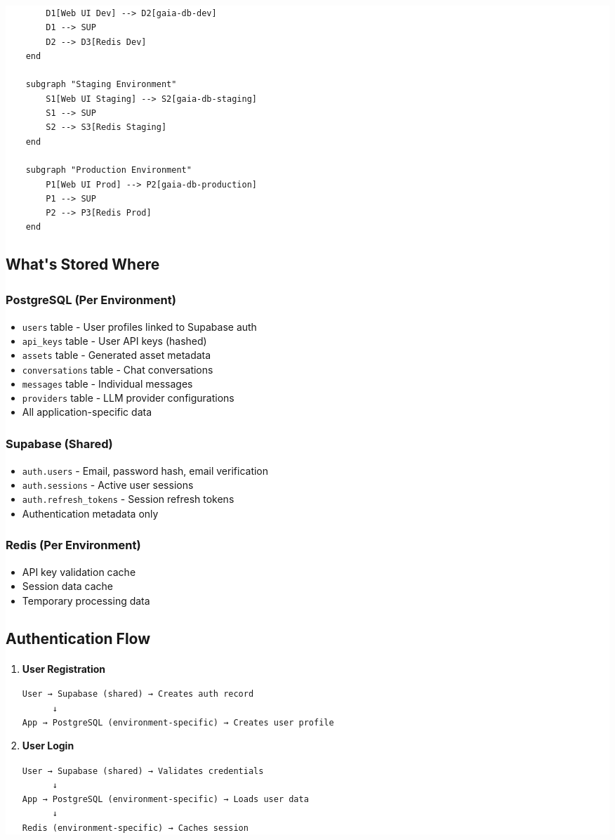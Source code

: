 ```mermaid
        D1[Web UI Dev] --> D2[gaia-db-dev]
        D1 --> SUP
        D2 --> D3[Redis Dev]
    end
    
    subgraph "Staging Environment"
        S1[Web UI Staging] --> S2[gaia-db-staging]
        S1 --> SUP
        S2 --> S3[Redis Staging]
    end
    
    subgraph "Production Environment"
        P1[Web UI Prod] --> P2[gaia-db-production]
        P1 --> SUP
        P2 --> P3[Redis Prod]
    end
```

## What's Stored Where

### PostgreSQL (Per Environment)
- `users` table - User profiles linked to Supabase auth
- `api_keys` table - User API keys (hashed)
- `assets` table - Generated asset metadata
- `conversations` table - Chat conversations
- `messages` table - Individual messages
- `providers` table - LLM provider configurations
- All application-specific data

### Supabase (Shared)
- `auth.users` - Email, password hash, email verification
- `auth.sessions` - Active user sessions
- `auth.refresh_tokens` - Session refresh tokens
- Authentication metadata only

### Redis (Per Environment)
- API key validation cache
- Session data cache
- Temporary processing data

## Authentication Flow

1. **User Registration**
   ```
   User → Supabase (shared) → Creates auth record
         ↓
   App → PostgreSQL (environment-specific) → Creates user profile
   ```

2. **User Login**
   ```
   User → Supabase (shared) → Validates credentials
         ↓
   App → PostgreSQL (environment-specific) → Loads user data
         ↓
   Redis (environment-specific) → Caches session
   ```
